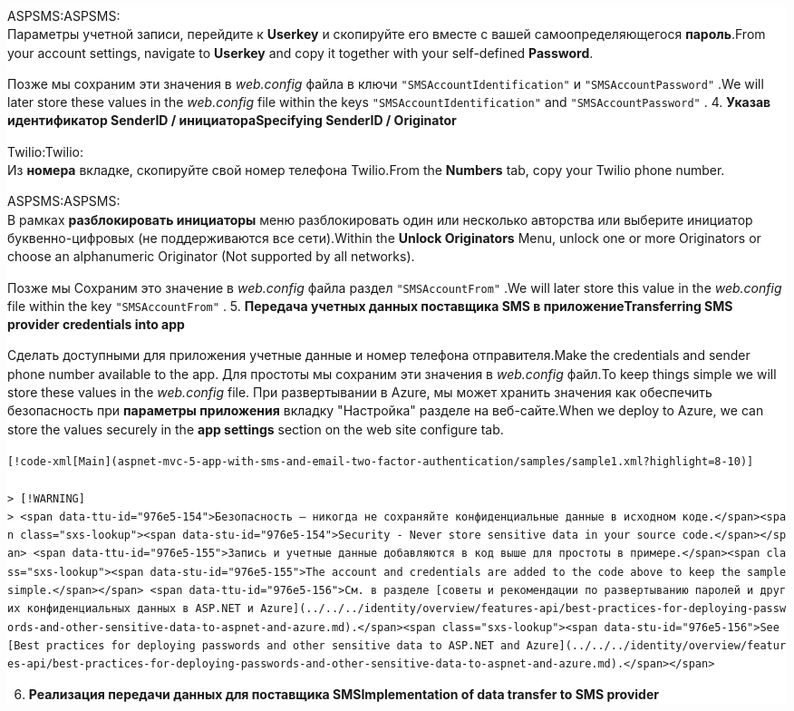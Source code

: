    <span data-ttu-id="976e5-141">ASPSMS:</span><span class="sxs-lookup"><span data-stu-id="976e5-141">ASPSMS:</span></span>  
   <span data-ttu-id="976e5-142">Параметры учетной записи, перейдите к **Userkey** и скопируйте его вместе с вашей самоопределяющегося **пароль**.</span><span class="sxs-lookup"><span data-stu-id="976e5-142">From your account settings, navigate to **Userkey** and copy it together with your self-defined **Password**.</span></span>  
  
   <span data-ttu-id="976e5-143">Позже мы сохраним эти значения в *web.config* файла в ключи `"SMSAccountIdentification"` и `"SMSAccountPassword"` .</span><span class="sxs-lookup"><span data-stu-id="976e5-143">We will later store these values in the *web.config* file within the keys `"SMSAccountIdentification"` and `"SMSAccountPassword"` .</span></span>
4. <span data-ttu-id="976e5-144">**Указав идентификатор SenderID / инициатора**</span><span class="sxs-lookup"><span data-stu-id="976e5-144">**Specifying SenderID / Originator**</span></span>  
  
   <span data-ttu-id="976e5-145">Twilio:</span><span class="sxs-lookup"><span data-stu-id="976e5-145">Twilio:</span></span>  
   <span data-ttu-id="976e5-146">Из **номера** вкладке, скопируйте свой номер телефона Twilio.</span><span class="sxs-lookup"><span data-stu-id="976e5-146">From the **Numbers** tab, copy your Twilio phone number.</span></span>  
  
   <span data-ttu-id="976e5-147">ASPSMS:</span><span class="sxs-lookup"><span data-stu-id="976e5-147">ASPSMS:</span></span>  
   <span data-ttu-id="976e5-148">В рамках **разблокировать инициаторы** меню разблокировать один или несколько авторства или выберите инициатор буквенно-цифровых (не поддерживаются все сети).</span><span class="sxs-lookup"><span data-stu-id="976e5-148">Within the **Unlock Originators** Menu, unlock one or more Originators or choose an alphanumeric Originator (Not supported by all networks).</span></span>  
  
   <span data-ttu-id="976e5-149">Позже мы Сохраним это значение в *web.config* файла раздел `"SMSAccountFrom"` .</span><span class="sxs-lookup"><span data-stu-id="976e5-149">We will later store this value in the *web.config* file within the key `"SMSAccountFrom"` .</span></span>
5. <span data-ttu-id="976e5-150">**Передача учетных данных поставщика SMS в приложение**</span><span class="sxs-lookup"><span data-stu-id="976e5-150">**Transferring SMS provider credentials into app**</span></span>  
  
   <span data-ttu-id="976e5-151">Сделать доступными для приложения учетные данные и номер телефона отправителя.</span><span class="sxs-lookup"><span data-stu-id="976e5-151">Make the credentials and sender phone number available to the app.</span></span> <span data-ttu-id="976e5-152">Для простоты мы сохраним эти значения в *web.config* файл.</span><span class="sxs-lookup"><span data-stu-id="976e5-152">To keep things simple we will store these values in the *web.config* file.</span></span> <span data-ttu-id="976e5-153">При развертывании в Azure, мы может хранить значения как обеспечить безопасность при **параметры приложения** вкладку "Настройка" разделе на веб-сайте.</span><span class="sxs-lookup"><span data-stu-id="976e5-153">When we deploy to Azure, we can store the values securely in the **app settings** section on the web site configure tab.</span></span> 

    [!code-xml[Main](aspnet-mvc-5-app-with-sms-and-email-two-factor-authentication/samples/sample1.xml?highlight=8-10)]

    > [!WARNING]
    > <span data-ttu-id="976e5-154">Безопасность — никогда не сохраняйте конфиденциальные данные в исходном коде.</span><span class="sxs-lookup"><span data-stu-id="976e5-154">Security - Never store sensitive data in your source code.</span></span> <span data-ttu-id="976e5-155">Запись и учетные данные добавляются в код выше для простоты в примере.</span><span class="sxs-lookup"><span data-stu-id="976e5-155">The account and credentials are added to the code above to keep the sample simple.</span></span> <span data-ttu-id="976e5-156">См. в разделе [советы и рекомендации по развертыванию паролей и других конфиденциальных данных в ASP.NET и Azure](../../../identity/overview/features-api/best-practices-for-deploying-passwords-and-other-sensitive-data-to-aspnet-and-azure.md).</span><span class="sxs-lookup"><span data-stu-id="976e5-156">See [Best practices for deploying passwords and other sensitive data to ASP.NET and Azure](../../../identity/overview/features-api/best-practices-for-deploying-passwords-and-other-sensitive-data-to-aspnet-and-azure.md).</span></span>
6. <span data-ttu-id="976e5-157">**Реализация передачи данных для поставщика SMS**</span><span class="sxs-lookup"><span data-stu-id="976e5-157">**Implementation of data transfer to SMS provider**</span></span>  
  